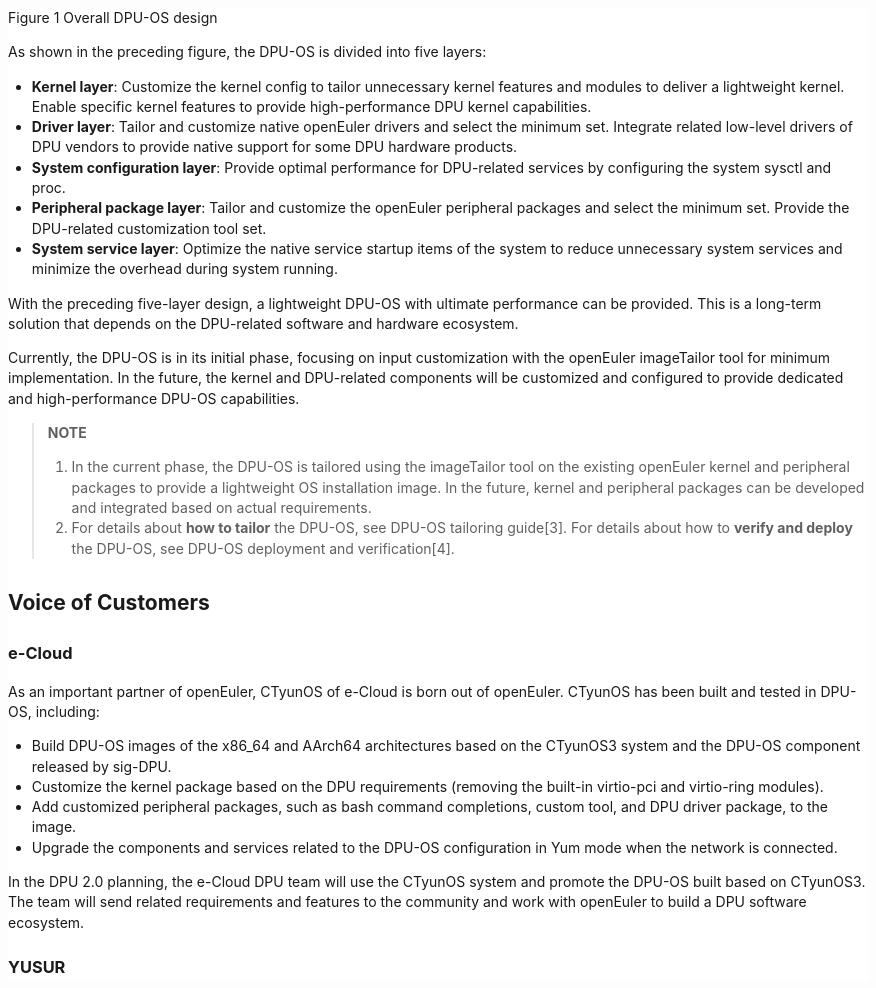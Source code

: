 Figure 1 Overall DPU-OS design

As shown in the preceding figure, the DPU-OS is divided into five layers:

* **Kernel layer**: Customize the kernel config to tailor unnecessary kernel features and modules to deliver a lightweight kernel. Enable specific kernel features to provide high-performance DPU kernel capabilities.
* **Driver layer**: Tailor and customize native openEuler drivers and select the minimum set. Integrate related low-level drivers of DPU vendors to provide native support for some DPU hardware products.
* **System configuration layer**: Provide optimal performance for DPU-related services by configuring the system sysctl and proc.
* **Peripheral package layer**: Tailor and customize the openEuler peripheral packages and select the minimum set. Provide the DPU-related customization tool set.
* **System service layer**: Optimize the native service startup items of the system to reduce unnecessary system services and minimize the overhead during system running.

With the preceding five-layer design, a lightweight DPU-OS with ultimate performance can be provided. This is a long-term solution that depends on the DPU-related software and hardware ecosystem.

Currently, the DPU-OS is in its initial phase, focusing on input customization with the openEuler imageTailor tool for minimum implementation. In the future, the kernel and DPU-related components will be customized and configured to provide dedicated and high-performance DPU-OS capabilities.

> **NOTE**
> 
> 1. In the current phase, the DPU-OS is tailored using the imageTailor tool on the existing openEuler kernel and peripheral packages to provide a lightweight OS installation image. In the future, kernel and peripheral packages can be developed and integrated based on actual requirements.
> 2. For details about **how to tailor** the DPU-OS, see DPU-OS tailoring guide[3]. For details about how to **verify and deploy** the DPU-OS, see DPU-OS deployment and verification[4].

## Voice of Customers

### e-Cloud

As an important partner of openEuler, CTyunOS of e-Cloud is born out of openEuler. CTyunOS has been built and tested in DPU-OS, including:

* Build DPU-OS images of the x86\_64 and AArch64 architectures based on the CTyunOS3 system and the DPU-OS component released by sig-DPU.
* Customize the kernel package based on the DPU requirements (removing the built-in virtio-pci and virtio-ring modules).
* Add customized peripheral packages, such as bash command completions, custom tool, and DPU driver package, to the image.
* Upgrade the components and services related to the DPU-OS configuration in Yum mode when the network is connected.

In the DPU 2.0 planning, the e-Cloud DPU team will use the CTyunOS system and promote the DPU-OS built based on CTyunOS3. The team will send related requirements and features to the community and work with openEuler to build a DPU software ecosystem.

### YUSUR
